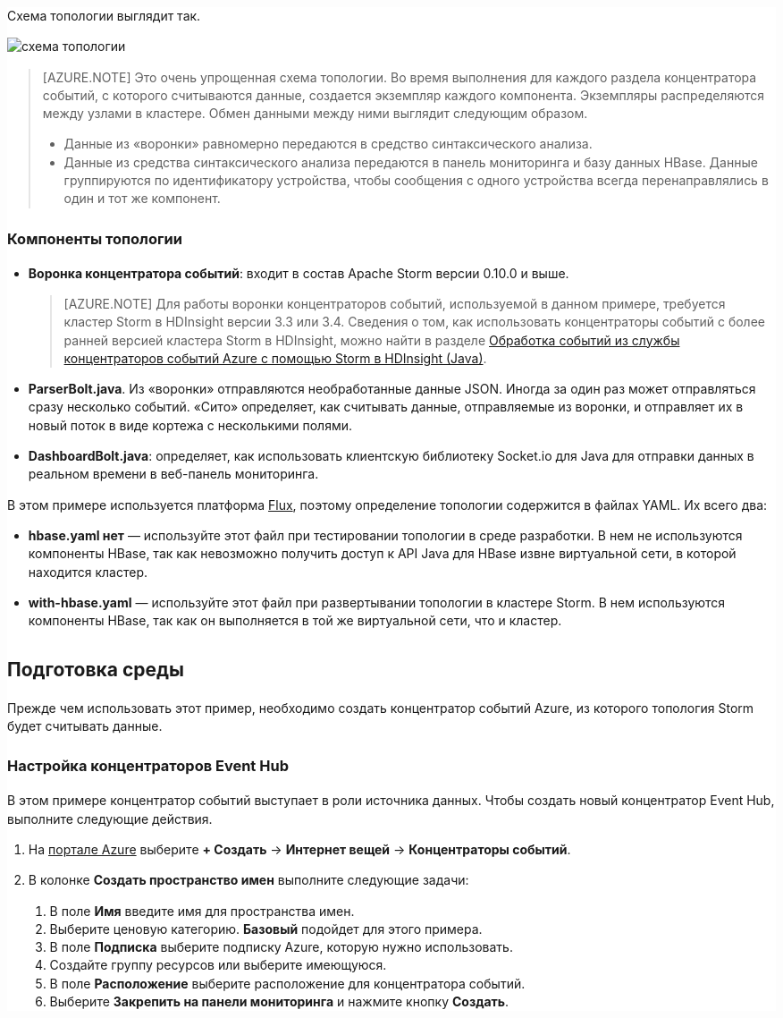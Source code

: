 Схема топологии выглядит так.

![схема топологии](./media/hdinsight-storm-sensor-data-analysis/sensoranalysis.png)

> [AZURE.NOTE] Это очень упрощенная схема топологии. Во время выполнения для каждого раздела концентратора событий, с которого считываются данные, создается экземпляр каждого компонента. Экземпляры распределяются между узлами в кластере. Обмен данными между ними выглядит следующим образом.
>
> * Данные из «воронки» равномерно передаются в средство синтаксического анализа.
> * Данные из средства синтаксического анализа передаются в панель мониторинга и базу данных HBase. Данные группируются по идентификатору устройства, чтобы сообщения с одного устройства всегда перенаправлялись в один и тот же компонент.

### Компоненты топологии

* **Воронка концентратора событий**: входит в состав Apache Storm версии 0.10.0 и выше.

    > [AZURE.NOTE] Для работы воронки концентраторов событий, используемой в данном примере, требуется кластер Storm в HDInsight версии 3.3 или 3.4. Сведения о том, как использовать концентраторы событий с более ранней версией кластера Storm в HDInsight, можно найти в разделе [Обработка событий из службы концентраторов событий Azure с помощью Storm в HDInsight (Java)](hdinsight-storm-develop-java-event-hub-topology.md).

* **ParserBolt.java**. Из «воронки» отправляются необработанные данные JSON. Иногда за один раз может отправляться сразу несколько событий. «Сито» определяет, как считывать данные, отправляемые из воронки, и отправляет их в новый поток в виде кортежа с несколькими полями.

* **DashboardBolt.java**: определяет, как использовать клиентскую библиотеку Socket.io для Java для отправки данных в реальном времени в веб-панель мониторинга.

В этом примере используется платформа [Flux](https://storm.apache.org/releases/0.10.0/flux.html), поэтому определение топологии содержится в файлах YAML. Их всего два:

* __hbase.yaml нет__ — используйте этот файл при тестировании топологии в среде разработки. В нем не используются компоненты HBase, так как невозможно получить доступ к API Java для HBase извне виртуальной сети, в которой находится кластер.

* __with-hbase.yaml__ — используйте этот файл при развертывании топологии в кластере Storm. В нем используются компоненты HBase, так как он выполняется в той же виртуальной сети, что и кластер.

## Подготовка среды

Прежде чем использовать этот пример, необходимо создать концентратор событий Azure, из которого топология Storm будет считывать данные.

### Настройка концентраторов Event Hub

В этом примере концентратор событий выступает в роли источника данных. Чтобы создать новый концентратор Event Hub, выполните следующие действия.

1. На [портале Azure](https://portal.azure.com) выберите **+ Создать** -> __Интернет вещей__ -> __Концентраторы событий__.

2. В колонке __Создать пространство имен__ выполните следующие задачи:

    1. В поле __Имя__ введите имя для пространства имен.
    2. Выберите ценовую категорию. __Базовый__ подойдет для этого примера.
    3. В поле __Подписка__ выберите подписку Azure, которую нужно использовать.
    4. Создайте группу ресурсов или выберите имеющуюся.
    5. В поле __Расположение__ выберите расположение для концентратора событий.
    6. Выберите __Закрепить на панели мониторинга__ и нажмите кнопку __Создать__.


[azure-portal]: https://portal.azure.com